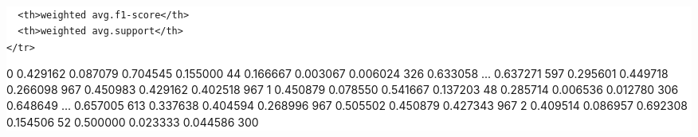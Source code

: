       <th>weighted avg.f1-score</th>
      <th>weighted avg.support</th>
    </tr>
  </thead>
  <tbody>
    <tr>
      <th>0</th>
      <td>0.429162</td>
      <td>0.087079</td>
      <td>0.704545</td>
      <td>0.155000</td>
      <td>44</td>
      <td>0.166667</td>
      <td>0.003067</td>
      <td>0.006024</td>
      <td>326</td>
      <td>0.633058</td>
      <td>...</td>
      <td>0.637271</td>
      <td>597</td>
      <td>0.295601</td>
      <td>0.449718</td>
      <td>0.266098</td>
      <td>967</td>
      <td>0.450983</td>
      <td>0.429162</td>
      <td>0.402518</td>
      <td>967</td>
    </tr>
    <tr>
      <th>1</th>
      <td>0.450879</td>
      <td>0.078550</td>
      <td>0.541667</td>
      <td>0.137203</td>
      <td>48</td>
      <td>0.285714</td>
      <td>0.006536</td>
      <td>0.012780</td>
      <td>306</td>
      <td>0.648649</td>
      <td>...</td>
      <td>0.657005</td>
      <td>613</td>
      <td>0.337638</td>
      <td>0.404594</td>
      <td>0.268996</td>
      <td>967</td>
      <td>0.505502</td>
      <td>0.450879</td>
      <td>0.427343</td>
      <td>967</td>
    </tr>
    <tr>
      <th>2</th>
      <td>0.409514</td>
      <td>0.086957</td>
      <td>0.692308</td>
      <td>0.154506</td>
      <td>52</td>
      <td>0.500000</td>
      <td>0.023333</td>
      <td>0.044586</td>
      <td>300</td>